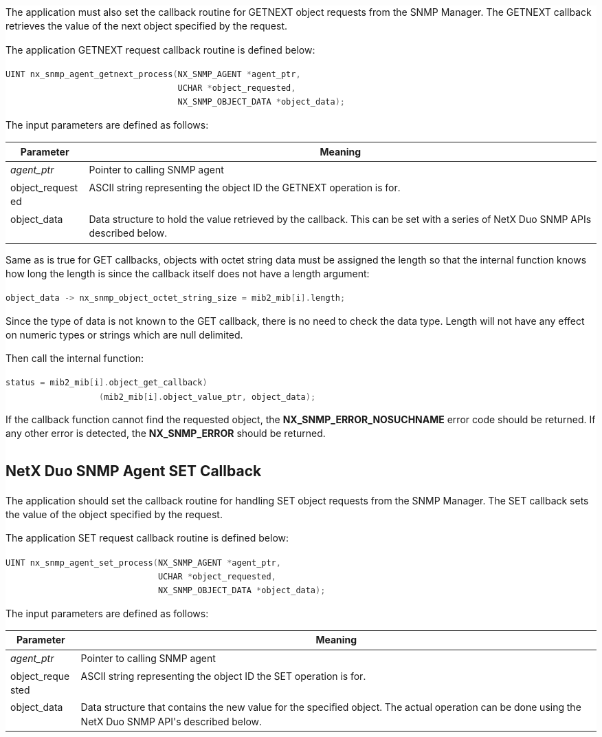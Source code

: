 The application must also set the callback routine for GETNEXT object requests from the SNMP Manager. The GETNEXT callback retrieves the value of the next object specified by the request.

The application GETNEXT request callback routine is defined below:

```c
UINT nx_snmp_agent_getnext_process(NX_SNMP_AGENT *agent_ptr,
                                   UCHAR *object_requested,
                                   NX_SNMP_OBJECT_DATA *object_data);
```

The input parameters are defined as follows:

| Parameter        | Meaning |
|------------------|-------------------------------------------|
| *agent_ptr*        | Pointer to calling SNMP agent |
| object_requested | ASCII string representing the object ID the GETNEXT operation is for. |
| object_data      | Data structure to hold the value retrieved by the callback. This can be set with a series of NetX Duo SNMP APIs described below. |

Same as is true for GET callbacks, objects with octet string data must be assigned the length so that the internal function knows how long the length is since the callback itself does not have a length argument:

```c
object_data -> nx_snmp_object_octet_string_size = mib2_mib[i].length;
```

Since the type of data is not known to the GET callback, there is no need to check the data type. Length will not have any effect on numeric types or strings which are null delimited.

Then call the internal function:

```c
status = mib2_mib[i].object_get_callback)
                   (mib2_mib[i].object_value_ptr, object_data);
```

If the callback function cannot find the requested object, the **NX_SNMP_ERROR_NOSUCHNAME** error code should be returned. If any other error is detected, the **NX_SNMP_ERROR** should be returned.

## NetX Duo SNMP Agent SET Callback

The application should set the callback routine for handling SET object requests from the SNMP Manager. The SET callback sets the value of the object specified by the request.

The application SET request callback routine is defined below:

```c
UINT nx_snmp_agent_set_process(NX_SNMP_AGENT *agent_ptr,
                               UCHAR *object_requested,
                               NX_SNMP_OBJECT_DATA *object_data);
```

The input parameters are defined as follows:

| Parameter        | Meaning |
|------------------|-------- |
| *agent_ptr*      | Pointer to calling SNMP agent |
| object_requested | ASCII string representing the object ID the SET operation is for. |
| object_data      | Data structure that contains the new value for the specified object. The actual operation can be done using the NetX Duo SNMP API's described below. |
